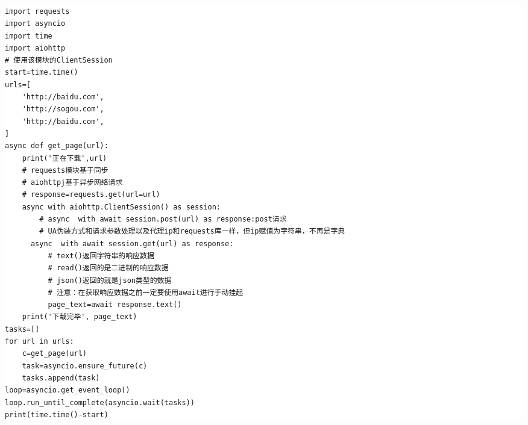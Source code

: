     import requests
    import asyncio
    import time
    import aiohttp
    # 使用该模块的ClientSession
    start=time.time()
    urls=[
        'http://baidu.com',
        'http://sogou.com',
        'http://baidu.com',
    ]
    async def get_page(url):
        print('正在下载',url)
        # requests模块基于同步
        # aiohttpj基于异步网络请求
        # response=requests.get(url=url)
        async with aiohttp.ClientSession() as session:
            # async  with await session.post(url) as response:post请求
            # UA伪装方式和请求参数处理以及代理ip和requests库一样，但ip赋值为字符串，不再是字典
          async  with await session.get(url) as response:
              # text()返回字符串的响应数据
              # read()返回的是二进制的响应数据
              # json()返回的就是json类型的数据
              # 注意：在获取响应数据之前一定要使用await进行手动挂起
              page_text=await response.text()
        print('下载完毕', page_text)
    tasks=[]
    for url in urls:
        c=get_page(url)
        task=asyncio.ensure_future(c)
        tasks.append(task)
    loop=asyncio.get_event_loop()
    loop.run_until_complete(asyncio.wait(tasks))
    print(time.time()-start)
    